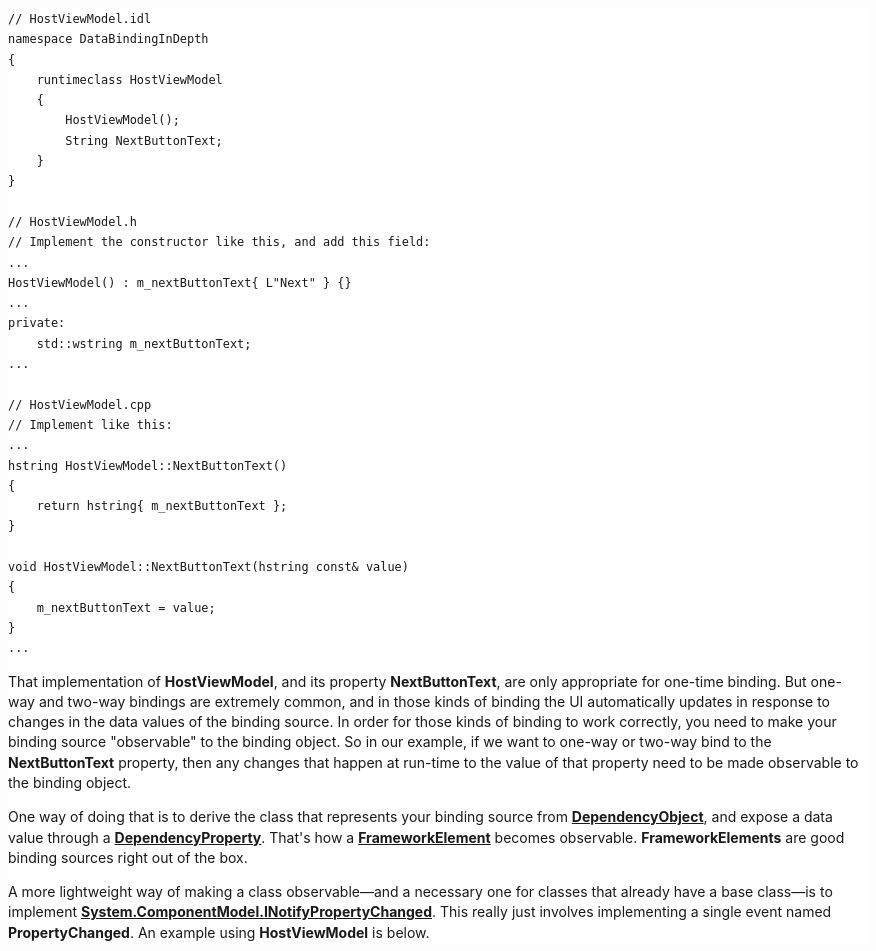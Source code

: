 ```cppwinrt
// HostViewModel.idl
namespace DataBindingInDepth
{
    runtimeclass HostViewModel
    {
		HostViewModel();
        String NextButtonText;
    }
}

// HostViewModel.h
// Implement the constructor like this, and add this field:
...
HostViewModel() : m_nextButtonText{ L"Next" } {}
...
private:
    std::wstring m_nextButtonText;
...

// HostViewModel.cpp
// Implement like this:
...
hstring HostViewModel::NextButtonText()
{
    return hstring{ m_nextButtonText };
}

void HostViewModel::NextButtonText(hstring const& value)
{
    m_nextButtonText = value;
}
...
```

That implementation of **HostViewModel**, and its property **NextButtonText**, are only appropriate for one-time binding. But one-way and two-way bindings are extremely common, and in those kinds of binding the UI automatically updates in response to changes in the data values of the binding source. In order for those kinds of binding to work correctly, you need to make your binding source "observable" to the binding object. So in our example, if we want to one-way or two-way bind to the **NextButtonText** property, then any changes that happen at run-time to the value of that property need to be made observable to the binding object.

One way of doing that is to derive the class that represents your binding source from [**DependencyObject**](/uwp/api/Windows.UI.Xaml.DependencyObject), and expose a data value through a [**DependencyProperty**](/uwp/api/Windows.UI.Xaml.DependencyProperty). That's how a [**FrameworkElement**](/uwp/api/Windows.UI.Xaml.FrameworkElement) becomes observable. **FrameworkElements** are good binding sources right out of the box.

A more lightweight way of making a class observable—and a necessary one for classes that already have a base class—is to implement [**System.ComponentModel.INotifyPropertyChanged**](/dotnet/api/system.componentmodel.inotifypropertychanged). This really just involves implementing a single event named **PropertyChanged**. An example using **HostViewModel** is below.
